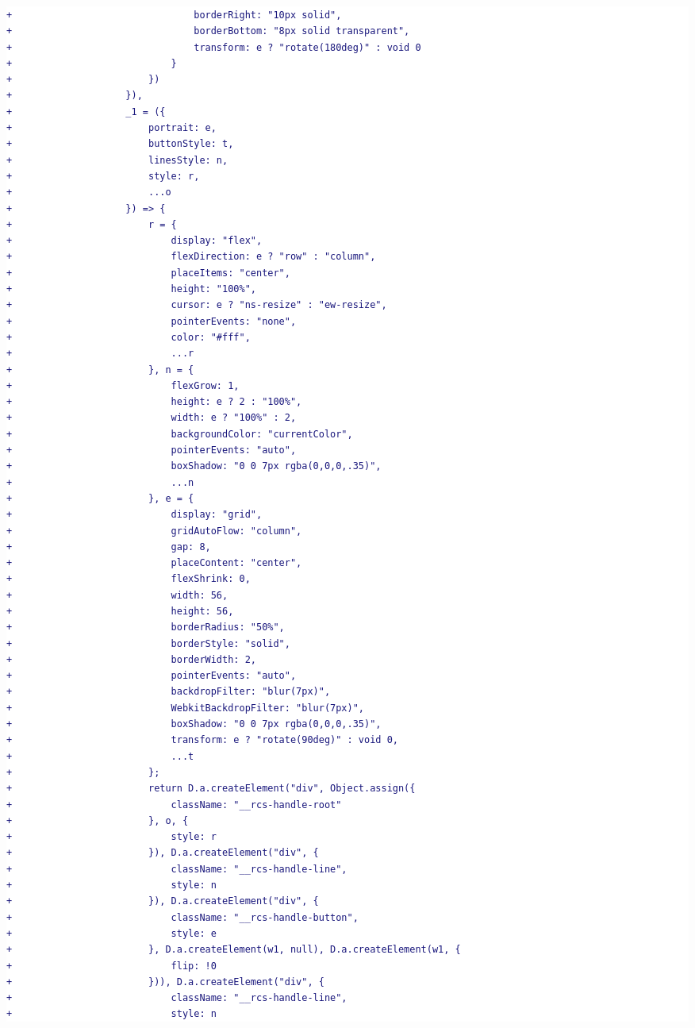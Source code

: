 ```diff
+                                borderRight: "10px solid",
+                                borderBottom: "8px solid transparent",
+                                transform: e ? "rotate(180deg)" : void 0
+                            }
+                        })
+                    }),
+                    _1 = ({
+                        portrait: e,
+                        buttonStyle: t,
+                        linesStyle: n,
+                        style: r,
+                        ...o
+                    }) => {
+                        r = {
+                            display: "flex",
+                            flexDirection: e ? "row" : "column",
+                            placeItems: "center",
+                            height: "100%",
+                            cursor: e ? "ns-resize" : "ew-resize",
+                            pointerEvents: "none",
+                            color: "#fff",
+                            ...r
+                        }, n = {
+                            flexGrow: 1,
+                            height: e ? 2 : "100%",
+                            width: e ? "100%" : 2,
+                            backgroundColor: "currentColor",
+                            pointerEvents: "auto",
+                            boxShadow: "0 0 7px rgba(0,0,0,.35)",
+                            ...n
+                        }, e = {
+                            display: "grid",
+                            gridAutoFlow: "column",
+                            gap: 8,
+                            placeContent: "center",
+                            flexShrink: 0,
+                            width: 56,
+                            height: 56,
+                            borderRadius: "50%",
+                            borderStyle: "solid",
+                            borderWidth: 2,
+                            pointerEvents: "auto",
+                            backdropFilter: "blur(7px)",
+                            WebkitBackdropFilter: "blur(7px)",
+                            boxShadow: "0 0 7px rgba(0,0,0,.35)",
+                            transform: e ? "rotate(90deg)" : void 0,
+                            ...t
+                        };
+                        return D.a.createElement("div", Object.assign({
+                            className: "__rcs-handle-root"
+                        }, o, {
+                            style: r
+                        }), D.a.createElement("div", {
+                            className: "__rcs-handle-line",
+                            style: n
+                        }), D.a.createElement("div", {
+                            className: "__rcs-handle-button",
+                            style: e
+                        }, D.a.createElement(w1, null), D.a.createElement(w1, {
+                            flip: !0
+                        })), D.a.createElement("div", {
+                            className: "__rcs-handle-line",
+                            style: n
```